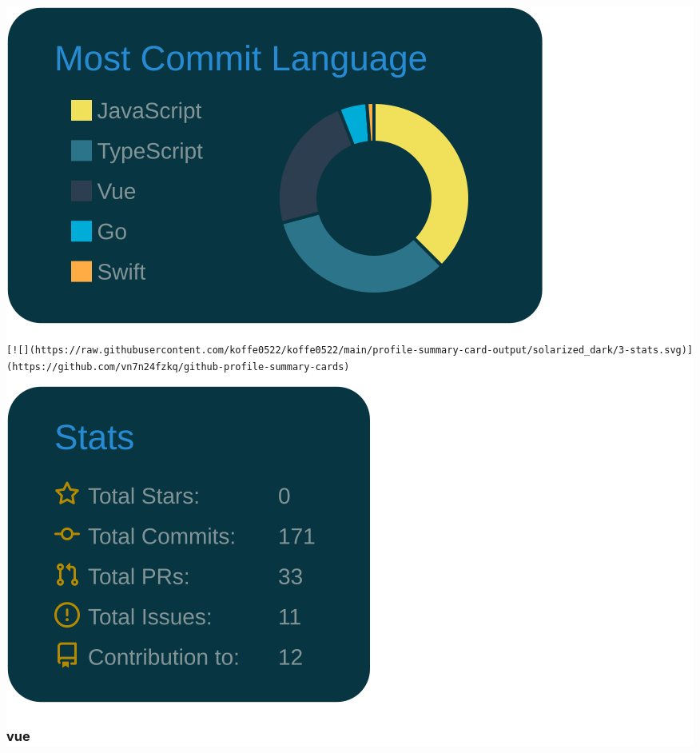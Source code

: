 ![](https://raw.githubusercontent.com/koffe0522/koffe0522/main/profile-summary-card-output/solarized_dark/2-most-commit-language.svg)


```
[![](https://raw.githubusercontent.com/koffe0522/koffe0522/main/profile-summary-card-output/solarized_dark/3-stats.svg)](https://github.com/vn7n24fzkq/github-profile-summary-cards)
```
![](https://raw.githubusercontent.com/koffe0522/koffe0522/main/profile-summary-card-output/solarized_dark/3-stats.svg)


### vue

